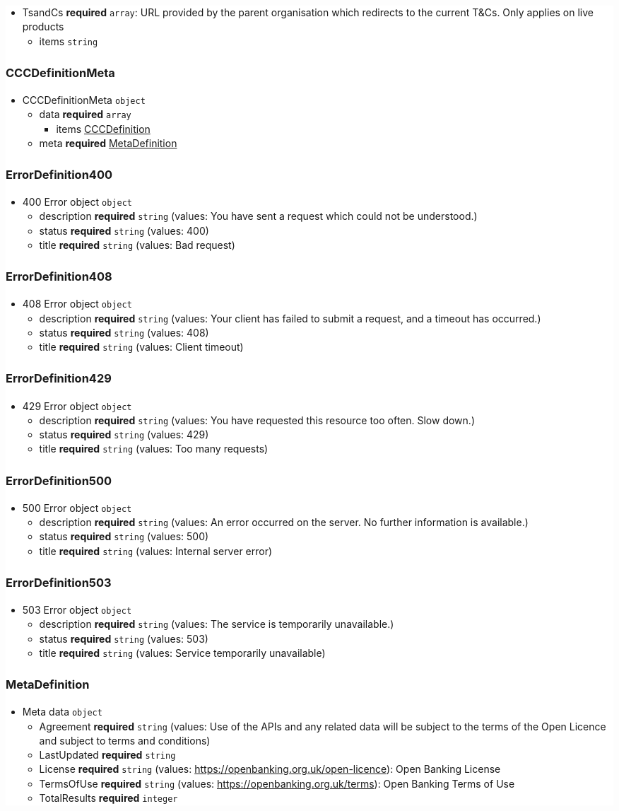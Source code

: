   * TsandCs **required** `array`: URL provided by the parent organisation which redirects to the current T&Cs. Only applies on live products
    * items `string`

### CCCDefinitionMeta
* CCCDefinitionMeta `object`
  * data **required** `array`
    * items [CCCDefinition](#cccdefinition)
  * meta **required** [MetaDefinition](#metadefinition)

### ErrorDefinition400
* 400 Error object `object`
  * description **required** `string` (values: You have sent a request which could not be understood.)
  * status **required** `string` (values: 400)
  * title **required** `string` (values: Bad request)

### ErrorDefinition408
* 408 Error object `object`
  * description **required** `string` (values: Your client has failed to submit a request, and a timeout has occurred.)
  * status **required** `string` (values: 408)
  * title **required** `string` (values: Client timeout)

### ErrorDefinition429
* 429 Error object `object`
  * description **required** `string` (values: You have requested this resource too often. Slow down.)
  * status **required** `string` (values: 429)
  * title **required** `string` (values: Too many requests)

### ErrorDefinition500
* 500 Error object `object`
  * description **required** `string` (values: An error occurred on the server. No further information is available.)
  * status **required** `string` (values: 500)
  * title **required** `string` (values: Internal server error)

### ErrorDefinition503
* 503 Error object `object`
  * description **required** `string` (values: The service is temporarily unavailable.)
  * status **required** `string` (values: 503)
  * title **required** `string` (values: Service temporarily unavailable)

### MetaDefinition
* Meta data `object`
  * Agreement **required** `string` (values: Use of the APIs and any related data will be subject to the terms of the Open Licence and subject to terms and conditions)
  * LastUpdated **required** `string`
  * License **required** `string` (values: https://openbanking.org.uk/open-licence): Open Banking License
  * TermsOfUse **required** `string` (values: https://openbanking.org.uk/terms): Open Banking Terms of Use
  * TotalResults **required** `integer`
